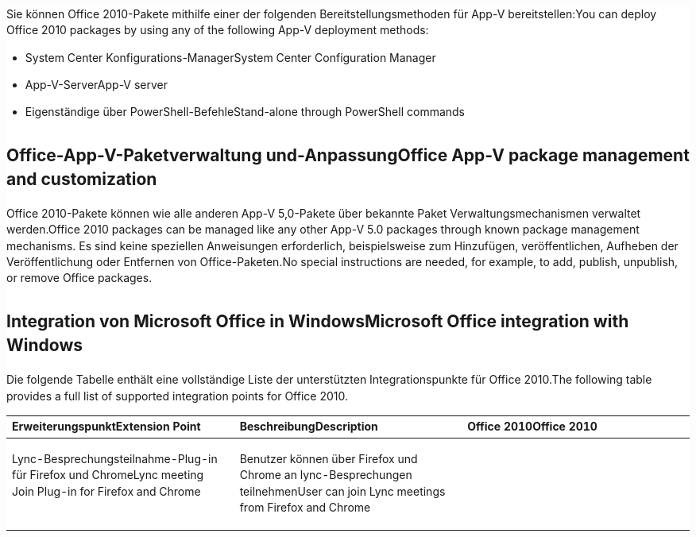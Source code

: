 
<span data-ttu-id="1ee7d-137">Sie können Office 2010-Pakete mithilfe einer der folgenden Bereitstellungsmethoden für App-V bereitstellen:</span><span class="sxs-lookup"><span data-stu-id="1ee7d-137">You can deploy Office 2010 packages by using any of the following App-V deployment methods:</span></span>

-   <span data-ttu-id="1ee7d-138">System Center Konfigurations-Manager</span><span class="sxs-lookup"><span data-stu-id="1ee7d-138">System Center Configuration Manager</span></span>

-   <span data-ttu-id="1ee7d-139">App-V-Server</span><span class="sxs-lookup"><span data-stu-id="1ee7d-139">App-V server</span></span>

-   <span data-ttu-id="1ee7d-140">Eigenständige über PowerShell-Befehle</span><span class="sxs-lookup"><span data-stu-id="1ee7d-140">Stand-alone through PowerShell commands</span></span>

## <span data-ttu-id="1ee7d-141">Office-App-V-Paketverwaltung und-Anpassung</span><span class="sxs-lookup"><span data-stu-id="1ee7d-141">Office App-V package management and customization</span></span>


<span data-ttu-id="1ee7d-142">Office 2010-Pakete können wie alle anderen App-V 5,0-Pakete über bekannte Paket Verwaltungsmechanismen verwaltet werden.</span><span class="sxs-lookup"><span data-stu-id="1ee7d-142">Office 2010 packages can be managed like any other App-V 5.0 packages through known package management mechanisms.</span></span> <span data-ttu-id="1ee7d-143">Es sind keine speziellen Anweisungen erforderlich, beispielsweise zum Hinzufügen, veröffentlichen, Aufheben der Veröffentlichung oder Entfernen von Office-Paketen.</span><span class="sxs-lookup"><span data-stu-id="1ee7d-143">No special instructions are needed, for example, to add, publish, unpublish, or remove Office packages.</span></span>

## <span data-ttu-id="1ee7d-144">Integration von Microsoft Office in Windows</span><span class="sxs-lookup"><span data-stu-id="1ee7d-144">Microsoft Office integration with Windows</span></span>


<span data-ttu-id="1ee7d-145">Die folgende Tabelle enthält eine vollständige Liste der unterstützten Integrationspunkte für Office 2010.</span><span class="sxs-lookup"><span data-stu-id="1ee7d-145">The following table provides a full list of supported integration points for Office 2010.</span></span>

<table>
<colgroup>
<col width="33%" />
<col width="33%" />
<col width="33%" />
</colgroup>
<thead>
<tr class="header">
<th align="left"><span data-ttu-id="1ee7d-146">Erweiterungspunkt</span><span class="sxs-lookup"><span data-stu-id="1ee7d-146">Extension Point</span></span></th>
<th align="left"><span data-ttu-id="1ee7d-147">Beschreibung</span><span class="sxs-lookup"><span data-stu-id="1ee7d-147">Description</span></span></th>
<th align="left"><span data-ttu-id="1ee7d-148">Office 2010</span><span class="sxs-lookup"><span data-stu-id="1ee7d-148">Office 2010</span></span></th>
</tr>
</thead>
<tbody>
<tr class="odd">
<td align="left"><p><span data-ttu-id="1ee7d-149">Lync-Besprechungsteilnahme-Plug-in für Firefox und Chrome</span><span class="sxs-lookup"><span data-stu-id="1ee7d-149">Lync meeting Join Plug-in for Firefox and Chrome</span></span></p></td>
<td align="left"><p><span data-ttu-id="1ee7d-150">Benutzer können über Firefox und Chrome an lync-Besprechungen teilnehmen</span><span class="sxs-lookup"><span data-stu-id="1ee7d-150">User can join Lync meetings from Firefox and Chrome</span></span></p></td>
<td align="left"><p></p></td>